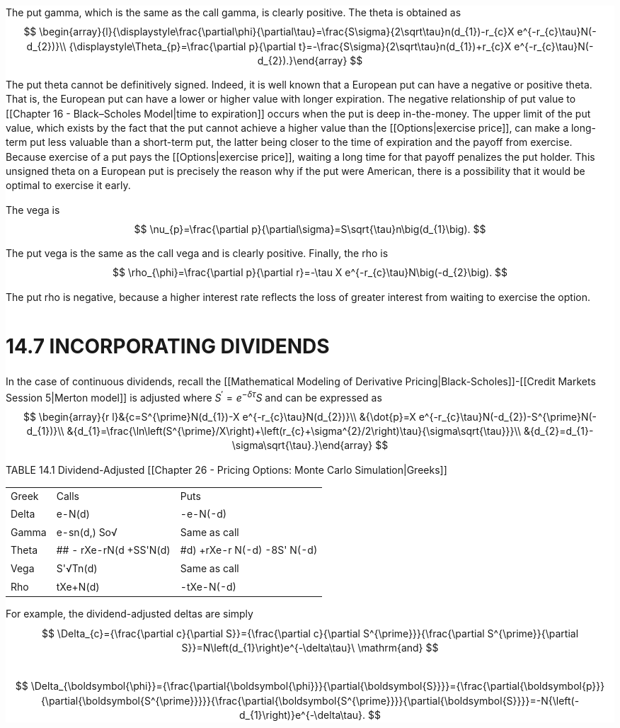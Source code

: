 The put gamma, which is the same as the call gamma, is clearly positive. The theta is obtained as  
$$
\begin{array}{l}{\displaystyle\frac{\partial\phi}{\partial\tau}=\frac{S\sigma}{2\sqrt\tau}n(d_{1})-r_{c}X e^{-r_{c}\tau}N(-d_{2})}\\ {\displaystyle\Theta_{p}=\frac{\partial p}{\partial t}=-\frac{S\sigma}{2\sqrt\tau}n(d_{1})+r_{c}X e^{-r_{c}\tau}N(-d_{2}).}\end{array}
$$  

The put theta cannot be definitively signed. Indeed, it is well known that a European put can have a negative or positive theta. That is, the European put can have a lower or higher value with longer expiration. The negative relationship of put value to [[Chapter 16 - Black–Scholes Model|time to expiration]] occurs when the put is deep in-the-money. The upper limit of the put value, which exists by the fact that the put cannot achieve a higher value than the [[Options|exercise price]], can make a long-term put less valuable than a short-term put, the latter being closer to the time of expiration and the payoff from exercise. Because exercise of a put pays the [[Options|exercise price]], waiting a long time for that payoff penalizes the put holder. This unsigned theta on a European put is precisely the reason why if the put were American, there is a possibility that it would be optimal to exercise it early.  

The vega is  
$$
\nu_{p}=\frac{\partial p}{\partial\sigma}=S\sqrt{\tau}n\big(d_{1}\big).
$$  

The put vega is the same as the call vega and is clearly positive. Finally, the rho is  
$$
\rho_{\phi}=\frac{\partial p}{\partial r}=-\tau X e^{-r_{c}\tau}N\big(-d_{2}\big).
$$  

The put rho is negative, because a higher interest rate reflects the loss of greater interest from waiting to exercise the option.  

# 14.7 INCORPORATING DIVIDENDS  

In the case of continuous dividends, recall the [[Mathematical Modeling of Derivative Pricing|Black-Scholes]]-[[Credit Markets Session 5|Merton model]] is adjusted where $S^{\prime}=e^{-\delta\tau}S$ and can be expressed as  
$$
\begin{array}{r l}&{c=S^{\prime}N(d_{1})-X e^{-r_{c}\tau}N(d_{2})}\\ &{\dot{p}=X e^{-r_{c}\tau}N(-d_{2})-S^{\prime}N(-d_{1})}\\ &{d_{1}=\frac{\ln\left(S^{\prime}/X\right)+\left(r_{c}+\sigma^{2}/2\right)\tau}{\sigma\sqrt{\tau}}}\\ &{d_{2}=d_{1}-\sigma\sqrt{\tau}.}\end{array}
$$  

TABLE 14.1 Dividend-Adjusted [[Chapter 26 - Pricing Options: Monte Carlo Simulation|Greeks]]   


<html><body><table><tr><td>Greek</td><td>Calls</td><td>Puts</td></tr><tr><td>Delta</td><td>e-N(d)</td><td>-e-N(-d)</td></tr><tr><td>Gamma</td><td>e-sn(d,) So√</td><td>Same as call</td></tr><tr><td>Theta</td><td>## - rXe-rN(d +SS'N(d)</td><td>#d) +rXe-r N(-d) -8S' N(-d)</td></tr><tr><td>Vega</td><td>S'√Tn(d)</td><td>Same as call</td></tr><tr><td>Rho</td><td>tXe+N(d)</td><td>-tXe-N(-d)</td></tr></table></body></html>  

For example, the dividend-adjusted deltas are simply  
$$
\Delta_{c}={\frac{\partial c}{\partial S}}={\frac{\partial c}{\partial S^{\prime}}}{\frac{\partial S^{\prime}}{\partial S}}=N\left(d_{1}\right)e^{-\delta\tau}\ \mathrm{and}
$$  
$$
\Delta_{\boldsymbol{\phi}}={\frac{\partial{\boldsymbol{\phi}}}{\partial{\boldsymbol{S}}}}={\frac{\partial{\boldsymbol{p}}}{\partial{\boldsymbol{S^{\prime}}}}}{\frac{\partial{\boldsymbol{S^{\prime}}}}{\partial{\boldsymbol{S}}}}=-N{\left(-d_{1}\right)}e^{-\delta\tau}.
$$  

